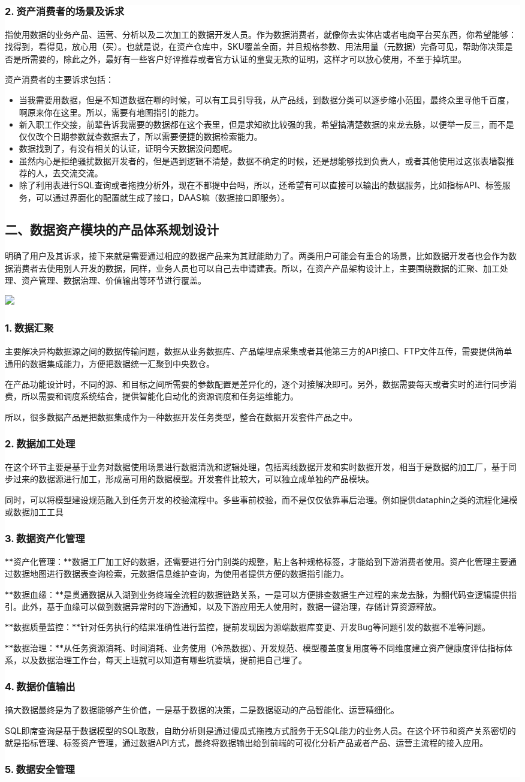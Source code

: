 ### 2\. 资产消费者的场景及诉求

指使用数据的业务产品、运营、分析以及二次加工的数据开发人员。作为数据消费者，就像你去实体店或者电商平台买东西，你希望能够：找得到，看得见，放心用（买）。也就是说，在资产仓库中，SKU覆盖全面，并且规格参数、用法用量（元数据）完备可见，帮助你决策是否是所需要的，除此之外，最好有一些客户好评推荐或者官方认证的童叟无欺的证明，这样才可以放心使用，不至于掉坑里。

资产消费者的主要诉求包括：

*   当我需要用数据，但是不知道数据在哪的时候，可以有工具引导我，从产品线，到数据分类可以逐步缩小范围，最终众里寻他千百度，啊原来你在这里。所以，需要有地图指引的能力。
*   新入职工作交接，前辈告诉我需要的数据都在这个表里，但是求知欲比较强的我，希望搞清楚数据的来龙去脉，以便举一反三，而不是仅仅改个日期参数就查数据去了，所以需要便捷的数据检索能力。
*   数据找到了，有没有相关的认证，证明今天数据没问题呢。
*   虽然内心是拒绝骚扰数据开发者的，但是遇到逻辑不清楚，数据不确定的时候，还是想能够找到负责人，或者其他使用过这张表墙裂推荐的人，去交流交流。
*   除了利用表进行SQL查询或者拖拽分析外，现在不都提中台吗，所以，还希望有可以直接可以输出的数据服务，比如指标API、标签服务，可以通过界面化的配置就生成了接口，DAAS嘛（数据接口即服务）。

## 二、数据资产模块的产品体系规划设计

明确了用户及其诉求，接下来就是需要通过相应的数据产品来为其赋能助力了。两类用户可能会有重合的场景，比如数据开发者也会作为数据消费者去使用别人开发的数据，同样，业务人员也可以自己去申请建表。所以，在资产产品架构设计上，主要围绕数据的汇聚、加工处理、资产管理、数据治理、价值输出等环节进行覆盖。

![](https://image.yunyingpai.com/wp/2022/04/oUbuiM6fJaVJOhud680z.png)

### 1\. 数据汇聚

主要解决异构数据源之间的数据传输问题，数据从业务数据库、产品端埋点采集或者其他第三方的API接口、FTP文件互传，需要提供简单通用的数据集成能力，方便把数据统一汇聚到中央数仓。

在产品功能设计时，不同的源、和目标之间所需要的参数配置是差异化的，逐个对接解决即可。另外，数据需要每天或者实时的进行同步消费，所以需要和调度系统结合，提供智能化自动化的资源调度和任务运维能力。

所以，很多数据产品是把数据集成作为一种数据开发任务类型，整合在数据开发套件产品之中。

### 2\. 数据加工处理

在这个环节主要是基于业务对数据使用场景进行数据清洗和逻辑处理，包括离线数据开发和实时数据开发，相当于是数据的加工厂，基于同步过来的数据源进行加工，形成高可用的数据模型。开发套件比较大，可以独立成单独的产品模块。

同时，可以将模型建设规范融入到任务开发的校验流程中。多些事前校验，而不是仅仅依靠事后治理。例如提供dataphin之类的流程化建模或数据加工工具

### 3\. 数据资产化管理

**资产化管理：**数据工厂加工好的数据，还需要进行分门别类的规整，贴上各种规格标签，才能给到下游消费者使用。资产化管理主要通过数据地图进行数据表查询检索，元数据信息维护查询，为使用者提供方便的数据指引能力。

**数据血缘：**是贯通数据从入湖到业务终端全流程的数据链路关系，一是可以方便排查数据生产过程的来龙去脉，为翻代码查逻辑提供指引。此外，基于血缘可以做到数据异常时的下游通知，以及下游应用无人使用时，数据一键治理，存储计算资源释放。

**数据质量监控：**针对任务执行的结果准确性进行监控，提前发现因为源端数据库变更、开发Bug等问题引发的数据不准等问题。

**数据治理：**从任务资源消耗、时间消耗、业务使用（冷热数据）、开发规范、模型覆盖度复用度等不同维度建立资产健康度评估指标体系，以及数据治理工作台，每天上班就可以知道有哪些坑要填，提前把自己埋了。

### 4\. 数据价值输出

搞大数据最终是为了数据能够产生价值，一是基于数据的决策，二是数据驱动的产品智能化、运营精细化。

SQL即席查询是基于数据模型的SQL取数，自助分析则是通过傻瓜式拖拽方式服务于无SQL能力的业务人员。在这个环节和资产关系密切的就是指标管理、标签资产管理，通过数据API方式，最终将数据输出给到前端的可视化分析产品或者产品、运营主流程的接入应用。

### 5\. 数据安全管理
